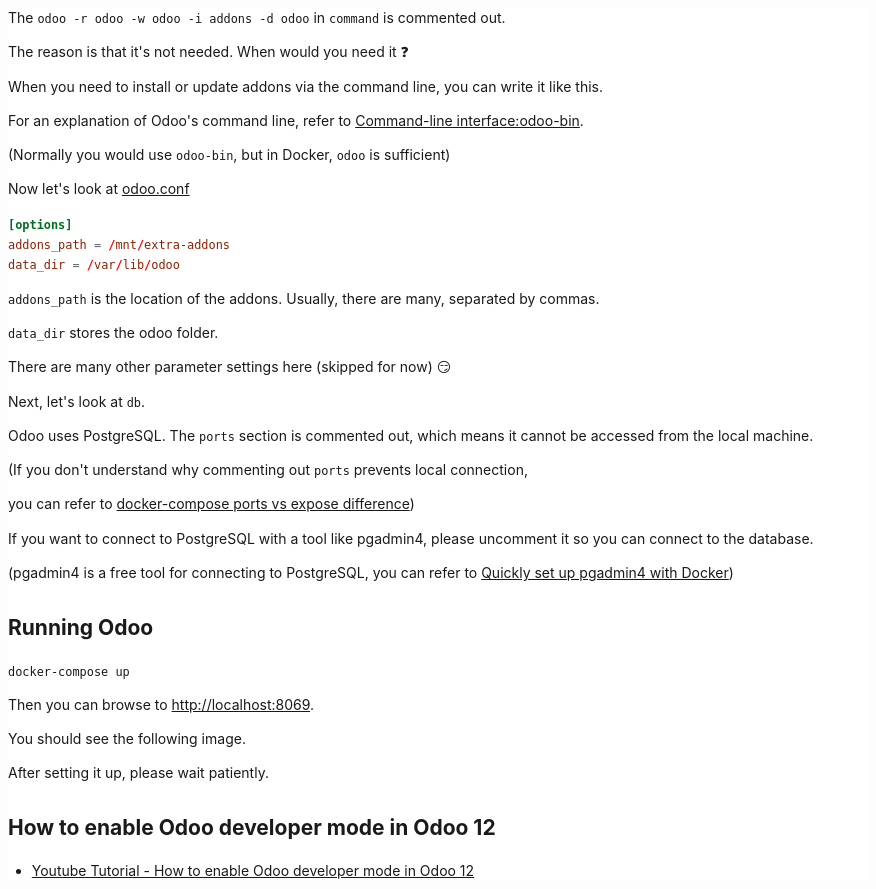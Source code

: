 The `odoo -r odoo -w odoo -i addons -d odoo` in `command` is commented out.

The reason is that it's not needed. When would you need it :question:

When you need to install or update addons via the command line, you can write it like this.

For an explanation of Odoo's command line, refer to [Command-line interface:odoo-bin](https://www.odoo.com/documentation/12.0/reference/cmdline.html).

(Normally you would use `odoo-bin`, but in Docker, `odoo` is sufficient)

Now let's look at [odoo.conf](https://github.com/twtrubiks/odoo-docker-tutorial/tree/master/config)

```conf
[options]
addons_path = /mnt/extra-addons
data_dir = /var/lib/odoo
```

`addons_path` is the location of the addons. Usually, there are many, separated by commas.

`data_dir` stores the odoo folder.

There are many other parameter settings here (skipped for now) :smirk:

Next, let's look at `db`.

Odoo uses PostgreSQL. The `ports` section is commented out, which means it cannot be accessed from the local machine.

(If you don't understand why commenting out `ports` prevents local connection,

you can refer to [docker-compose ports vs expose difference](https://github.com/twtrubiks/docker-tutorial#docker-compose-ports-%E5%92%8C-expose-%E5%B7%AE%E7%95%B0))

If you want to connect to PostgreSQL with a tool like pgadmin4, please uncomment it so you can connect to the database.

(pgadmin4 is a free tool for connecting to PostgreSQL, you can refer to [Quickly set up pgadmin4 with Docker](https://github.com/twtrubiks/docker-pgadmin4-tutorial))

## Running Odoo

```cmd
docker-compose up
```

Then you can browse to [http://localhost:8069](http://localhost:8069).



You should see the following image.



After setting it up, please wait patiently.



## How to enable Odoo developer mode in Odoo 12

* [Youtube Tutorial - How to enable Odoo developer mode in Odoo 12](https://youtu.be/fUtqWQHbt1I)
